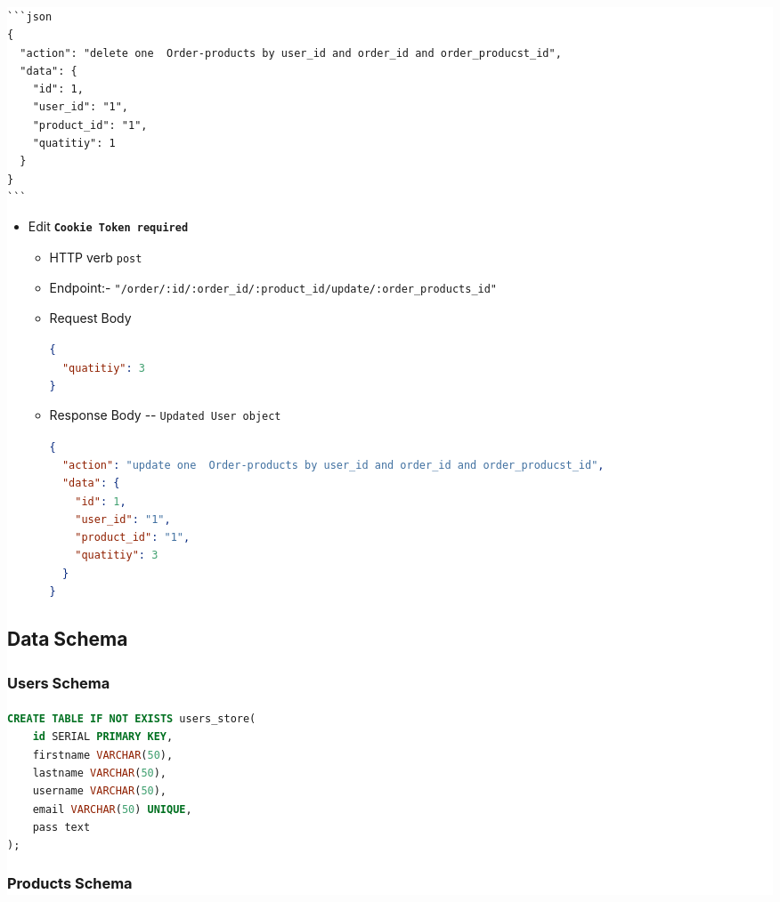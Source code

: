     ```json
    {
      "action": "delete one  Order-products by user_id and order_id and order_producst_id",
      "data": {
        "id": 1,
        "user_id": "1",
        "product_id": "1",
        "quatitiy": 1
      }
    }
    ```

- Edit **`Cookie Token required`**

  - HTTP verb `post`
  - Endpoint:- `"/order/:id/:order_id/:product_id/update/:order_products_id"`
  - Request Body

    ```json
    {
      "quatitiy": 3
    }
    ```

  - Response Body -- `Updated User object`

    ```json
    {
      "action": "update one  Order-products by user_id and order_id and order_producst_id",
      "data": {
        "id": 1,
        "user_id": "1",
        "product_id": "1",
        "quatitiy": 3
      }
    }
    ```

## Data Schema

### Users Schema

```sql
CREATE TABLE IF NOT EXISTS users_store(
    id SERIAL PRIMARY KEY,
    firstname VARCHAR(50),
    lastname VARCHAR(50),
    username VARCHAR(50),
    email VARCHAR(50) UNIQUE,
    pass text
);
```

### Products Schema
